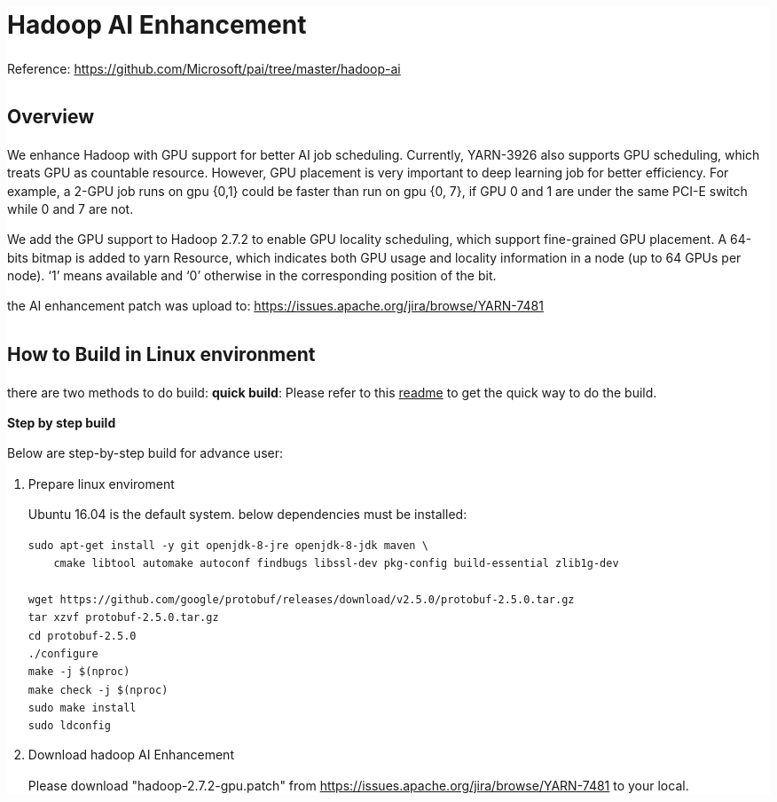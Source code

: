 # Hadoop AI Enhancement

Reference: https://github.com/Microsoft/pai/tree/master/hadoop-ai

## Overview ##

We enhance Hadoop with GPU support for better AI job scheduling. 
Currently, YARN-3926 also supports GPU scheduling, which treats GPU as countable resource. 
However, GPU placement is very important to deep learning job for better efficiency. 
For example, a 2-GPU job runs on gpu {0,1} could be faster than run on gpu {0, 7}, 
if GPU 0 and 1 are under the same PCI-E switch while 0 and 7 are not. 

We add the GPU support to Hadoop 2.7.2 to enable GPU locality scheduling, which support fine-grained GPU placement. 
A 64-bits bitmap is added to yarn Resource, which indicates both GPU usage and locality information in a node
 (up to 64 GPUs per node). ‘1’ means available and ‘0’ otherwise in the corresponding position of the bit.  

the AI enhancement patch was upload to: 
https://issues.apache.org/jira/browse/YARN-7481
 

## How to Build in Linux environment

  there are two methods to do build:
  **quick build**: Please refer to this [readme](./hadoop-build/README.md) to get the quick way to do the build.
  

   **Step by step build**

   Below are step-by-step build for advance user:

 1. Prepare linux enviroment
 
       Ubuntu 16.04 is the default system. below dependencies must be installed:

  	    sudo apt-get install -y git openjdk-8-jre openjdk-8-jdk maven \
	    	cmake libtool automake autoconf findbugs libssl-dev pkg-config build-essential zlib1g-dev

	    wget https://github.com/google/protobuf/releases/download/v2.5.0/protobuf-2.5.0.tar.gz
	    tar xzvf protobuf-2.5.0.tar.gz
	    cd protobuf-2.5.0
	    ./configure
	    make -j $(nproc)
	    make check -j $(nproc)
	    sudo make install
	    sudo ldconfig
 

 2. Download hadoop AI Enhancement

    Please download "hadoop-2.7.2-gpu.patch" from https://issues.apache.org/jira/browse/YARN-7481 to your local.
   